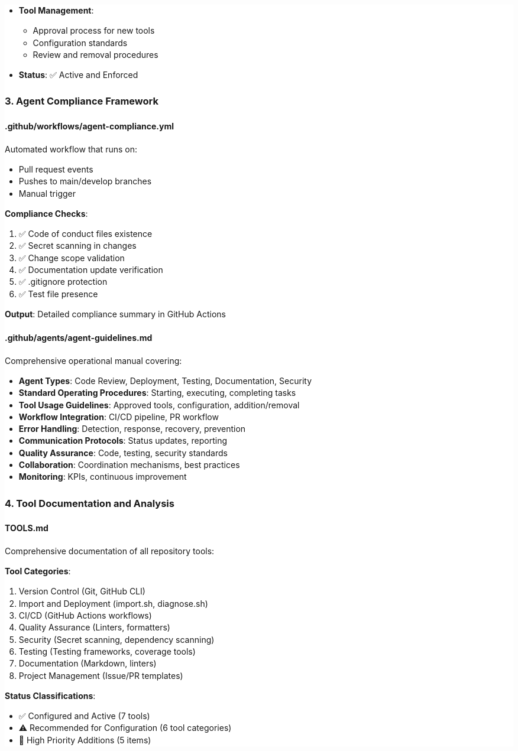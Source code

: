 - **Tool Management**:
  - Approval process for new tools
  - Configuration standards
  - Review and removal procedures
  
- **Status**: ✅ Active and Enforced

### 3. Agent Compliance Framework

#### .github/workflows/agent-compliance.yml
Automated workflow that runs on:
- Pull request events
- Pushes to main/develop branches
- Manual trigger

**Compliance Checks**:
1. ✅ Code of conduct files existence
2. ✅ Secret scanning in changes
3. ✅ Change scope validation
4. ✅ Documentation update verification
5. ✅ .gitignore protection
6. ✅ Test file presence

**Output**: Detailed compliance summary in GitHub Actions

#### .github/agents/agent-guidelines.md
Comprehensive operational manual covering:
- **Agent Types**: Code Review, Deployment, Testing, Documentation, Security
- **Standard Operating Procedures**: Starting, executing, completing tasks
- **Tool Usage Guidelines**: Approved tools, configuration, addition/removal
- **Workflow Integration**: CI/CD pipeline, PR workflow
- **Error Handling**: Detection, response, recovery, prevention
- **Communication Protocols**: Status updates, reporting
- **Quality Assurance**: Code, testing, security standards
- **Collaboration**: Coordination mechanisms, best practices
- **Monitoring**: KPIs, continuous improvement

### 4. Tool Documentation and Analysis

#### TOOLS.md
Comprehensive documentation of all repository tools:

**Tool Categories**:
1. Version Control (Git, GitHub CLI)
2. Import and Deployment (import.sh, diagnose.sh)
3. CI/CD (GitHub Actions workflows)
4. Quality Assurance (Linters, formatters)
5. Security (Secret scanning, dependency scanning)
6. Testing (Testing frameworks, coverage tools)
7. Documentation (Markdown, linters)
8. Project Management (Issue/PR templates)

**Status Classifications**:
- ✅ Configured and Active (7 tools)
- ⚠️ Recommended for Configuration (6 tool categories)
- 🔴 High Priority Additions (5 items)
